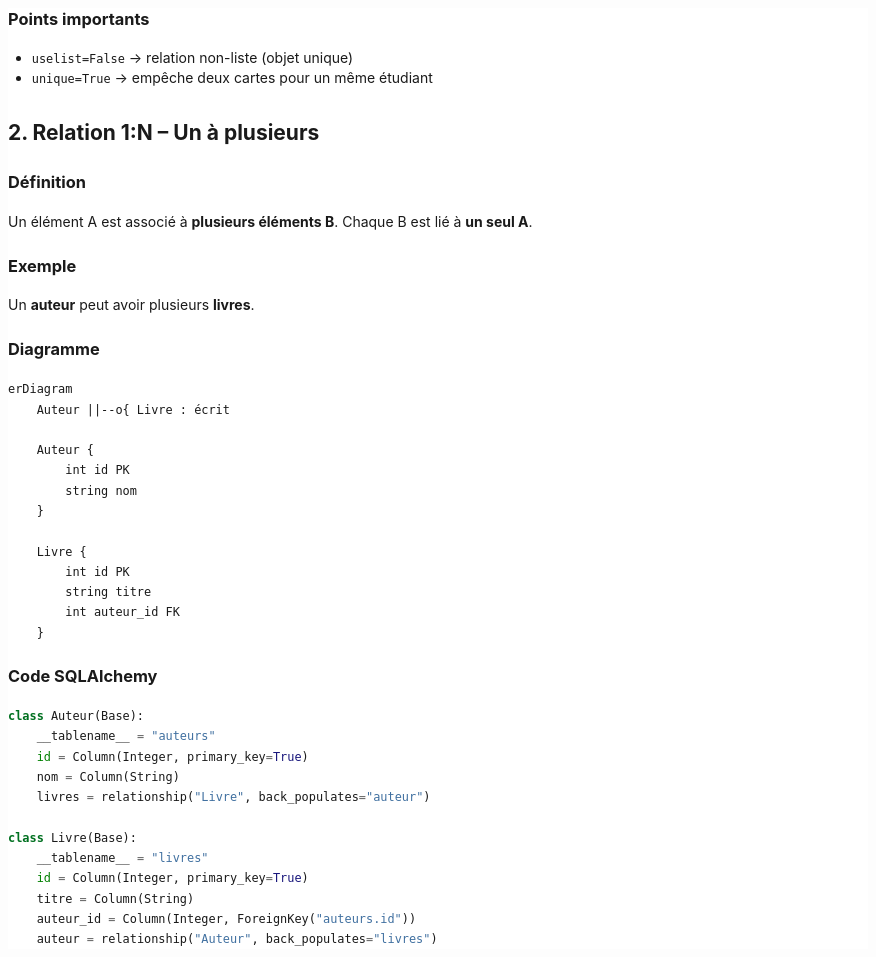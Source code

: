 ```python
```

### Points importants

* `uselist=False` → relation non-liste (objet unique)
* `unique=True` → empêche deux cartes pour un même étudiant


## <h2 id="relation-1-n">2. Relation 1\:N – Un à plusieurs</h2>

### Définition

Un élément A est associé à **plusieurs éléments B**.
Chaque B est lié à **un seul A**.

### Exemple

Un **auteur** peut avoir plusieurs **livres**.

### Diagramme

```mermaid
erDiagram
    Auteur ||--o{ Livre : écrit

    Auteur {
        int id PK
        string nom
    }

    Livre {
        int id PK
        string titre
        int auteur_id FK
    }
```

### Code SQLAlchemy

```python
class Auteur(Base):
    __tablename__ = "auteurs"
    id = Column(Integer, primary_key=True)
    nom = Column(String)
    livres = relationship("Livre", back_populates="auteur")

class Livre(Base):
    __tablename__ = "livres"
    id = Column(Integer, primary_key=True)
    titre = Column(String)
    auteur_id = Column(Integer, ForeignKey("auteurs.id"))
    auteur = relationship("Auteur", back_populates="livres")
```

